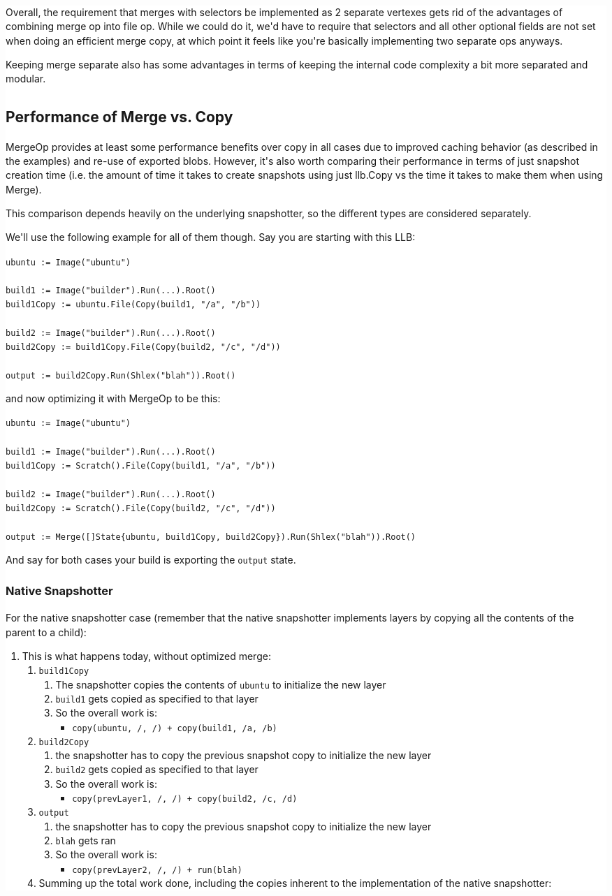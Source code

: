 Overall, the requirement that merges with selectors be implemented as 2 separate vertexes gets rid of the advantages of combining merge op into file op. While we could do it, we'd have to require that selectors and all other optional fields are not set when doing an efficient merge copy, at which point it feels like you're basically implementing two separate ops anyways.

Keeping merge separate also has some advantages in terms of keeping the internal code complexity a bit more separated and modular.

## Performance of Merge vs. Copy
MergeOp provides at least some performance benefits over copy in all cases due to improved caching behavior (as described in the examples) and re-use of exported blobs. However, it's also worth comparing their performance in terms of just snapshot creation time (i.e. the amount of time it takes to create snapshots using just llb.Copy vs the time it takes to make them when using Merge).

This comparison depends heavily on the underlying snapshotter, so the different types are considered separately.

We'll use the following example for all of them though. Say you are starting with this LLB:
```
ubuntu := Image("ubuntu")

build1 := Image("builder").Run(...).Root()
build1Copy := ubuntu.File(Copy(build1, "/a", "/b"))

build2 := Image("builder").Run(...).Root()
build2Copy := build1Copy.File(Copy(build2, "/c", "/d"))

output := build2Copy.Run(Shlex("blah")).Root()
```
and now optimizing it with MergeOp to be this:
```
ubuntu := Image("ubuntu")

build1 := Image("builder").Run(...).Root()
build1Copy := Scratch().File(Copy(build1, "/a", "/b"))

build2 := Image("builder").Run(...).Root()
build2Copy := Scratch().File(Copy(build2, "/c", "/d"))

output := Merge([]State{ubuntu, build1Copy, build2Copy}).Run(Shlex("blah")).Root()
```
And say for both cases your build is exporting the `output` state.

### Native Snapshotter
For the native snapshotter case (remember that the native snapshotter implements layers by copying all the contents of the parent to a child):
1. This is what happens today, without optimized merge:
   1. `build1Copy`
      1. The snapshotter copies the contents of `ubuntu` to initialize the new layer
      1. `build1` gets copied as specified to that layer
      1. So the overall work is:
         * `copy(ubuntu, /, /) + copy(build1, /a, /b)`
   1. `build2Copy`
      1. the snapshotter has to copy the previous snapshot copy to initialize the new layer
      1. `build2` gets copied as specified to that layer
      1. So the overall work is:
         * `copy(prevLayer1, /, /) + copy(build2, /c, /d)`
   1. `output`
      1. the snapshotter has to copy the previous snapshot copy to initialize the new layer
      1. `blah` gets ran
      1. So the overall work is:
         * `copy(prevLayer2, /, /) + run(blah)`
   1. Summing up the total work done, including the copies inherent to the implementation of the native snapshotter: